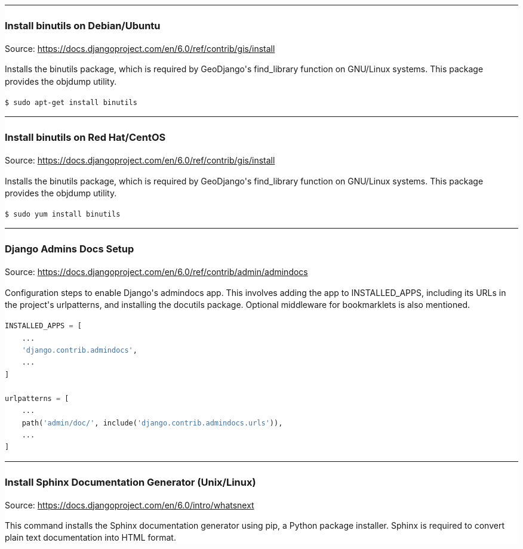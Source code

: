 --------------------------------

### Install binutils on Debian/Ubuntu

Source: https://docs.djangoproject.com/en/6.0/ref/contrib/gis/install

Installs the binutils package, which is required by GeoDjango's find_library function on GNU/Linux systems. This package provides the objdump utility.

```bash
$ sudo apt-get install binutils
```

--------------------------------

### Install binutils on Red Hat/CentOS

Source: https://docs.djangoproject.com/en/6.0/ref/contrib/gis/install

Installs the binutils package, which is required by GeoDjango's find_library function on GNU/Linux systems. This package provides the objdump utility.

```bash
$ sudo yum install binutils
```

--------------------------------

### Django Admins Docs Setup

Source: https://docs.djangoproject.com/en/6.0/ref/contrib/admin/admindocs

Configuration steps to enable Django's admindocs app. This involves adding the app to INSTALLED_APPS, including its URLs in the project's urlpatterns, and installing the docutils package. Optional middleware for bookmarklets is also mentioned.

```python
INSTALLED_APPS = [
    ...
    'django.contrib.admindocs',
    ...
]

urlpatterns = [
    ...
    path('admin/doc/', include('django.contrib.admindocs.urls')),
    ...
]
```

--------------------------------

### Install Sphinx Documentation Generator (Unix/Linux)

Source: https://docs.djangoproject.com/en/6.0/intro/whatsnext

This command installs the Sphinx documentation generator using pip, a Python package installer. Sphinx is required to convert plain text documentation into HTML format.
